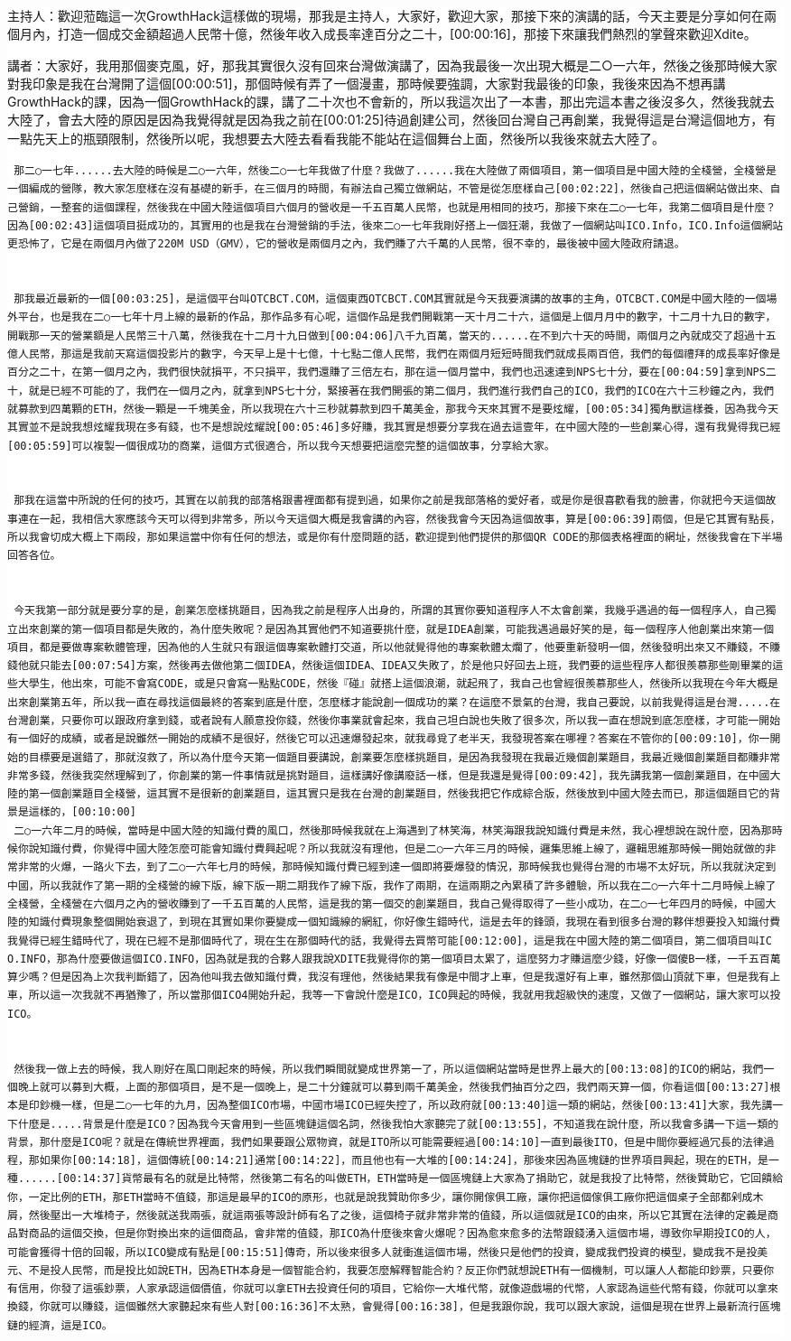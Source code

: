 主持人：歡迎蒞臨這一次GrowthHack這樣做的現場，那我是主持人，大家好，歡迎大家，那接下來的演講的話，今天主要是分享如何在兩個月內，打造一個成交金額超過人民幣十億，然後年收入成長率達百分之二十，[00:00:16]，那接下來讓我們熱烈的掌聲來歡迎Xdite。


講者：大家好，我用那個麥克風，好，那我其實很久沒有回來台灣做演講了，因為我最後一次出現大概是二○一六年，然後之後那時候大家對我印象是我在台灣開了這個[00:00:51]，那個時候有弄了一個漫畫，那時候要強調，大家對我最後的印象，我後來因為不想再講GrowthHack的課，因為一個GrowthHack的課，講了二十次也不會新的，所以我這次出了一本書，那出完這本書之後沒多久，然後我就去大陸了，會去大陸的原因是因為我覺得就是因為我之前在[00:01:25]待過創建公司，然後回台灣自己再創業，我覺得這是台灣這個地方，有一點先天上的瓶頸限制，然後所以呢，我想要去大陸去看看我能不能站在這個舞台上面，然後所以我後來就去大陸了。


     那二○一七年......去大陸的時候是二○一六年，然後二○一七年我做了什麼？我做了......我在大陸做了兩個項目，第一個項目是中國大陸的全棧營，全棧營是一個編成的營隊，教大家怎麼樣在沒有基礎的新手，在三個月的時間，有辦法自己獨立做網站，不管是從怎麼樣自己[00:02:22]，然後自己把這個網站做出來、自己營銷，一整套的這個課程，然後我在中國大陸這個項目六個月的營收是一千五百萬人民幣，也就是用相同的技巧，那接下來在二○一七年，我第二個項目是什麼？因為[00:02:43]這個項目挺成功的，其實用的也是我在台灣營銷的手法，後來二○一七年我剛好搭上一個狂潮，我做了一個網站叫ICO.Info，ICO.Info這個網站更恐怖了，它是在兩個月內做了220M USD（GMV），它的營收是兩個月之內，我們賺了六千萬的人民幣，很不幸的，最後被中國大陸政府請退。


     那我最近最新的一個[00:03:25]，是這個平台叫OTCBCT.COM，這個東西OTCBCT.COM其實就是今天我要演講的故事的主角，OTCBCT.COM是中國大陸的一個場外平台，也是我在二○一七年十月上線的最新的作品，那作品多有心呢，這個作品是我們開戰第一天十月二十六，這個是上個月月中的數字，十二月十九日的數字，開戰那一天的營業額是人民幣三十八萬，然後我在十二月十九日做到[00:04:06]八千九百萬，當天的......在不到六十天的時間，兩個月之內就成交了超過十五億人民幣，那這是我前天寫這個投影片的數字，今天早上是十七億，十七點二億人民幣，我們在兩個月短短時間我們就成長兩百倍，我們的每個禮拜的成長率好像是百分之二十，在第一個月之內，我們很快就損平，不只損平，我們還賺了三倍左右，那在這一個月當中，我們也迅速達到NPS七十分，要在[00:04:59]拿到NPS二十，就是已經不可能的了，我們在一個月之內，就拿到NPS七十分，緊接著在我們開張的第二個月，我們進行我們自己的ICO，我們的ICO在六十三秒鐘之內，我們就募款到四萬顆的ETH，然後一顆是一千塊美金，所以我現在六十三秒就募款到四千萬美金，那我今天來其實不是要炫耀，[00:05:34]獨角獸這樣養，因為我今天其實並不是說我想炫耀我現在多有錢，也不是想說炫耀說[00:05:46]多好賺，我其實是想要分享我在過去這壹年，在中國大陸的一些創業心得，還有我覺得我已經[00:05:59]可以複製一個很成功的商業，這個方式很適合，所以我今天想要把這麼完整的這個故事，分享給大家。


     那我在這當中所說的任何的技巧，其實在以前我的部落格跟書裡面都有提到過，如果你之前是我部落格的愛好者，或是你是很喜歡看我的臉書，你就把今天這個故事連在一起，我相信大家應該今天可以得到非常多，所以今天這個大概是我會講的內容，然後我會今天因為這個故事，算是[00:06:39]兩個，但是它其實有點長，所以我會切成大概上下兩段，那如果這當中你有任何的想法，或是你有什麼問題的話，歡迎提到他們提供的那個QR CODE的那個表格裡面的網址，然後我會在下半場回答各位。


     今天我第一部分就是要分享的是，創業怎麼樣挑題目，因為我之前是程序人出身的，所謂的其實你要知道程序人不太會創業，我幾乎遇過的每一個程序人，自己獨立出來創業的第一個項目都是失敗的，為什麼失敗呢？是因為其實他們不知道要挑什麼，就是IDEA創業，可能我遇過最好笑的是，每一個程序人他創業出來第一個項目，都是要做專案軟體管理，因為他的人生就只有跟這個專案軟體打交道，所以他就覺得他的專案軟體太爛了，他要重新發明一個，然後發明出來又不賺錢，不賺錢他就只能去[00:07:54]方案，然後再去做他第二個IDEA，然後這個IDEA、IDEA又失敗了，於是他只好回去上班，我們要的這些程序人都很羨慕那些剛畢業的這些大學生，他出來，可能不會寫CODE，或是只會寫一點點CODE，然後『碰』就搭上這個浪潮，就起飛了，我自己也曾經很羨慕那些人，然後所以我現在今年大概是出來創業第五年，所以我一直在尋找這個最終的答案到底是什麼，怎麼樣才能說創一個成功的業？在這麼不景氣的台灣，我自己要說，以前我覺得這是台灣.....在台灣創業，只要你可以跟政府拿到錢，或者說有人願意投你錢，然後你事業就會起來，我自己坦白說也失敗了很多次，所以我一直在想說到底怎麼樣，才可能一開始有一個好的成績，或者是說雖然一開始的成績不是很好，然後它可以迅速爆發起來，就我尋覓了老半天，我發現答案在哪裡？答案在不管你的[00:09:10]，你一開始的目標要是選錯了，那就沒救了，所以為什麼今天第一個題目要講說，創業要怎麼樣挑題目，是因為我發現在我最近幾個創業題目，我最近幾個創業題目都賺非常非常多錢，然後我突然理解到了，你創業的第一件事情就是挑對題目，這樣講好像講廢話一樣，但是我還是覺得[00:09:42]，我先講我第一個創業題目，在中國大陸的第一個創業題目全棧營，這其實不是很新的創業題目，這其實只是我在台灣的創業題目，然後我把它作成綜合版，然後放到中國大陸去而已，那這個題目它的背景是這樣的，[00:10:00]
     二○一六年二月的時候，當時是中國大陸的知識付費的風口，然後那時候我就在上海遇到了林笑海，林笑海跟我說知識付費是未然，我心裡想說在說什麼，因為那時候你說知識付費，你覺得中國大陸怎麼可能會知識付費興起呢？所以我就沒有理他，但是二○一六年三月的時候，邏集思維上線了，邏輯思維那時候一開始就做的非常非常的火爆，一路火下去，到了二○一六年七月的時候，那時候知識付費已經到達一個即將要爆發的情況，那時候我也覺得台灣的市場不太好玩，所以我就決定到中國，所以我就作了第一期的全棧營的線下版，線下版一期二期我作了線下版，我作了兩期，在這兩期之內累積了許多體驗，所以我在二○一六年十二月時候上線了全棧營，全棧營在六個月之內的營收賺到了一千五百萬的人民幣，這是我的第一個交的創業題目，我自己覺得取得了一些小成功，在二○一七年四月的時候，中國大陸的知識付費現象整個開始衰退了，到現在其實如果你要變成一個知識線的網紅，你好像生錯時代，這是去年的鋒頭，我現在看到很多台灣的夥伴想要投入知識付費我覺得已經生錯時代了，現在已經不是那個時代了，現在生在那個時代的話，我覺得去買幣可能[00:12:00]，這是我在中國大陸的第二個項目，第二個項目叫ICO.INFO，那為什麼要做這個ICO.INFO，因為就是我的合夥人跟我說XDITE我覺得你的第一個項目太累了，這麼努力才賺這麼少錢，好像一個傻B一樣，一千五百萬算少嗎？但是因為上次我判斷錯了，因為他叫我去做知識付費，我沒有理他，然後結果我有像是中間才上車，但是我還好有上車，雖然那個山頂就下車，但是我有上車，所以這一次我就不再猶豫了，所以當那個ICO4開始升起，我等一下會說什麼是ICO，ICO興起的時候，我就用我超級快的速度，又做了一個網站，讓大家可以投ICO。


     然後我一做上去的時候，我人剛好在風口剛起來的時候，所以我們瞬間就變成世界第一了，所以這個網站當時是世界上最大的[00:13:08]的ICO的網站，我們一個晚上就可以募到大概，上面的那個項目，是不是一個晚上，是二十分鐘就可以募到兩千萬美金，然後我們抽百分之四，我們兩天算一個，你看這個[00:13:27]根本是印鈔機一樣，但是二○一七年的九月，因為整個ICO市場，中國市場ICO已經失控了，所以政府就[00:13:40]這一類的網站，然後[00:13:41]大家，我先講一下什麼是.....背景是什麼是ICO？因為我今天會用到一些區塊鏈這個名詞，然後我怕大家聽完了就[00:13:55]，不知道我在說什麼，所以我會多講一下這一類的背景，那什麼是ICO呢？就是在傳統世界裡面，我們如果要跟公眾物資，就是ITO所以可能需要經過[00:14:10]一直到最後ITO，但是中間你要經過冗長的法律過程，那如果你[00:14:18]，這個傳統[00:14:21]通常[00:14:22]，而且他也有一大堆的[00:14:24]，那後來因為區塊鏈的世界項目興起，現在的ETH，是一種......[00:14:37]貨幣最有名的就是比特幣，然後第二有名的叫做ETH，ETH當時是一個區塊鏈上大家為了捐助它，就是我投了比特幣，然後贊助它，它回饋給你，一定比例的ETH，那ETH當時不值錢，那這是最早的ICO的原形，也就是說我贊助你多少，讓你開傢俱工廠，讓你把這個傢俱工廠你把這個桌子全部都剁成木屑，然後壓出一大堆椅子，然後就送我兩張，就這兩張等設計師有名了之後，這個椅子就非常非常的值錢，所以這個就是ICO的由來，所以它其實在法律的定義是商品對商品的這個交換，但是你對換出來的這個商品，會非常的值錢，那ICO為什麼後來會火爆呢？因為愈來愈多的法幣跟錢湧入這個市場，導致你早期投ICO的人，可能會獲得十倍的回報，所以ICO變成有點是[00:15:51]傳奇，所以後來很多人就衝進這個市場，然後只是他們的投資，變成我們投資的模型，變成我不是投美元、不是投人民幣，而是投比如說ETH，因為ETH本身是一個智能合約，我要怎麼解釋智能合約？反正你們就想說ETH有一個機制，可以讓人人都能印鈔票，只要你有信用，你發了這張鈔票，人家承認這個價值，你就可以拿ETH去投資任何的項目，它給你一大堆代幣，就像遊戲場的代幣，人家認為這些代幣有錢，你就可以拿來換錢，你就可以賺錢，這個雖然大家聽起來有些人對[00:16:36]不太熟，會覺得[00:16:38]，但是我跟你說，我可以跟大家說，這個是現在世界上最新流行區塊鏈的經濟，這是ICO。
